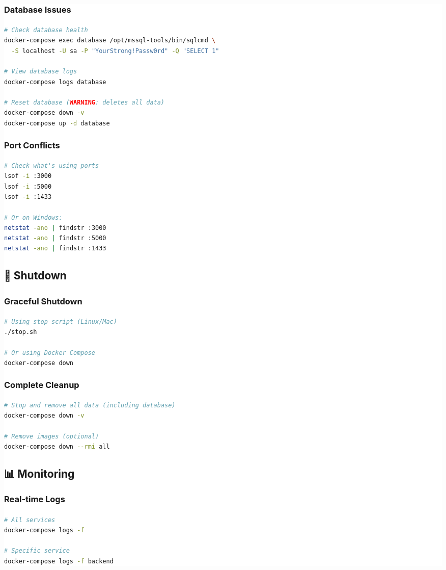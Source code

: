 ### Database Issues
```bash
# Check database health
docker-compose exec database /opt/mssql-tools/bin/sqlcmd \
  -S localhost -U sa -P "YourStrong!Passw0rd" -Q "SELECT 1"

# View database logs
docker-compose logs database

# Reset database (WARNING: deletes all data)
docker-compose down -v
docker-compose up -d database
```

### Port Conflicts
```bash
# Check what's using ports
lsof -i :3000
lsof -i :5000
lsof -i :1433

# Or on Windows:
netstat -ano | findstr :3000
netstat -ano | findstr :5000
netstat -ano | findstr :1433
```

## 🛑 Shutdown

### Graceful Shutdown
```bash
# Using stop script (Linux/Mac)
./stop.sh

# Or using Docker Compose
docker-compose down
```

### Complete Cleanup
```bash
# Stop and remove all data (including database)
docker-compose down -v

# Remove images (optional)
docker-compose down --rmi all
```

## 📊 Monitoring

### Real-time Logs
```bash
# All services
docker-compose logs -f

# Specific service
docker-compose logs -f backend
```
